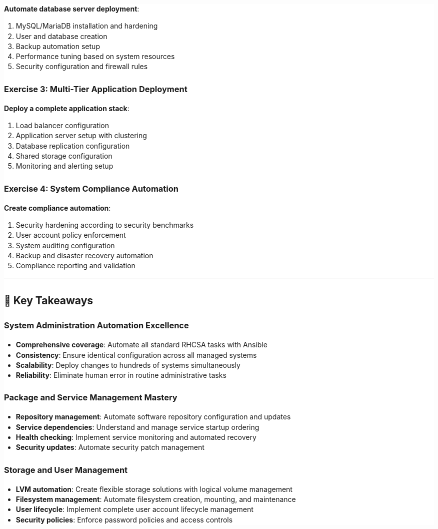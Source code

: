 **Automate database server deployment**:

1. MySQL/MariaDB installation and hardening
2. User and database creation
3. Backup automation setup
4. Performance tuning based on system resources
5. Security configuration and firewall rules

### Exercise 3: Multi-Tier Application Deployment

**Deploy a complete application stack**:

1. Load balancer configuration
2. Application server setup with clustering
3. Database replication configuration
4. Shared storage configuration
5. Monitoring and alerting setup

### Exercise 4: System Compliance Automation

**Create compliance automation**:

1. Security hardening according to security benchmarks
2. User account policy enforcement
3. System auditing configuration
4. Backup and disaster recovery automation
5. Compliance reporting and validation

---

## 🎯 Key Takeaways

### System Administration Automation Excellence

- **Comprehensive coverage**: Automate all standard RHCSA tasks with Ansible
- **Consistency**: Ensure identical configuration across all managed systems
- **Scalability**: Deploy changes to hundreds of systems simultaneously
- **Reliability**: Eliminate human error in routine administrative tasks

### Package and Service Management Mastery

- **Repository management**: Automate software repository configuration and updates
- **Service dependencies**: Understand and manage service startup ordering
- **Health checking**: Implement service monitoring and automated recovery
- **Security updates**: Automate security patch management

### Storage and User Management

- **LVM automation**: Create flexible storage solutions with logical volume management
- **Filesystem management**: Automate filesystem creation, mounting, and maintenance
- **User lifecycle**: Implement complete user account lifecycle management
- **Security policies**: Enforce password policies and access controls
